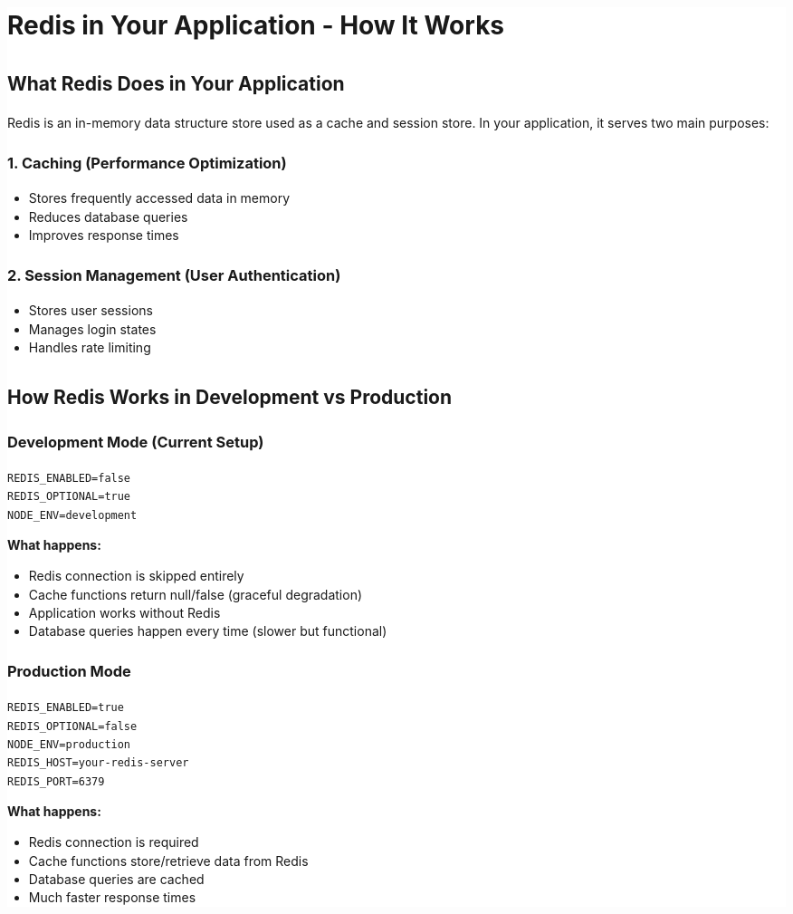 # Redis in Your Application - How It Works

## What Redis Does in Your Application

Redis is an in-memory data structure store used as a cache and session store. In your application, it serves two main purposes:

### 1. **Caching** (Performance Optimization)

- Stores frequently accessed data in memory
- Reduces database queries
- Improves response times

### 2. **Session Management** (User Authentication)

- Stores user sessions
- Manages login states
- Handles rate limiting

## How Redis Works in Development vs Production

### Development Mode (Current Setup)

```env
REDIS_ENABLED=false
REDIS_OPTIONAL=true
NODE_ENV=development
```

**What happens:**

- Redis connection is skipped entirely
- Cache functions return null/false (graceful degradation)
- Application works without Redis
- Database queries happen every time (slower but functional)

### Production Mode

```env
REDIS_ENABLED=true
REDIS_OPTIONAL=false
NODE_ENV=production
REDIS_HOST=your-redis-server
REDIS_PORT=6379
```

**What happens:**

- Redis connection is required
- Cache functions store/retrieve data from Redis
- Database queries are cached
- Much faster response times
